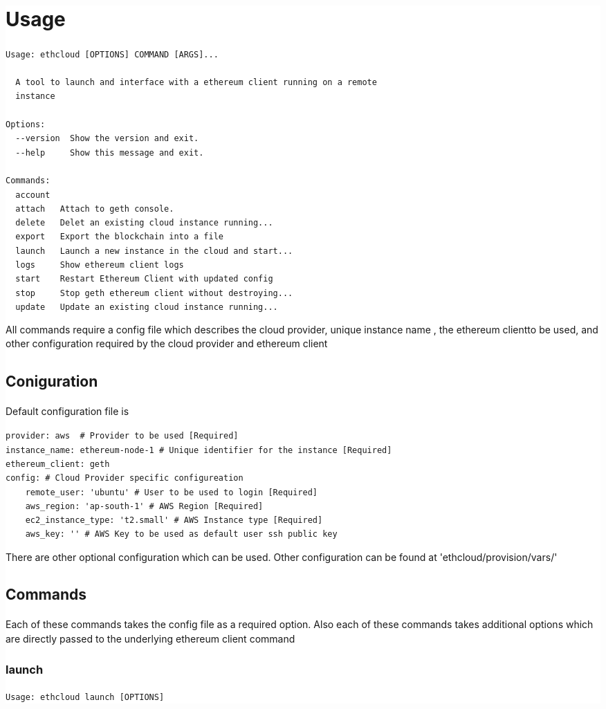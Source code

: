      

# Usage    
    Usage: ethcloud [OPTIONS] COMMAND [ARGS]...
    
      A tool to launch and interface with a ethereum client running on a remote
      instance
    
    Options:
      --version  Show the version and exit.
      --help     Show this message and exit.
    
    Commands:
      account
      attach   Attach to geth console.
      delete   Delet an existing cloud instance running...
      export   Export the blockchain into a file
      launch   Launch a new instance in the cloud and start...
      logs     Show ethereum client logs
      start    Restart Ethereum Client with updated config
      stop     Stop geth ethereum client without destroying...
      update   Update an existing cloud instance running...

All commands require a config file which describes the cloud provider, unique instance name
 , the ethereum clientto be used, and other configuration required by the cloud provider
   and ethereum client
   
   
## Coniguration

Default configuration file is 

    provider: aws  # Provider to be used [Required]
    instance_name: ethereum-node-1 # Unique identifier for the instance [Required]
    ethereum_client: geth
    config: # Cloud Provider specific configureation
        remote_user: 'ubuntu' # User to be used to login [Required]
        aws_region: 'ap-south-1' # AWS Region [Required]    
        ec2_instance_type: 't2.small' # AWS Instance type [Required]    
        aws_key: '' # AWS Key to be used as default user ssh public key 

There are other optional configuration which can be used. Other configuration can
 be found at 'ethcloud/provision/vars/'
          
## Commands

Each of these commands takes the config file as a required option. Also each of these 
commands takes additional options which are directly passed to the underlying ethereum 
client command

### launch 

    Usage: ethcloud launch [OPTIONS]
    